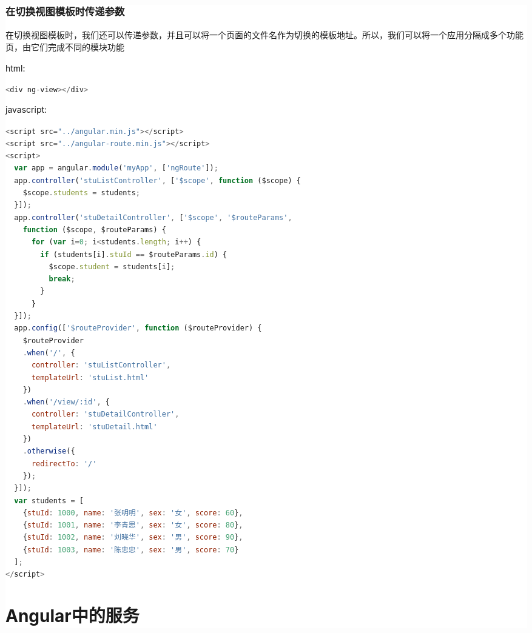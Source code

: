 ### 在切换视图模板时传递参数

在切换视图模板时，我们还可以传递参数，并且可以将一个页面的文件名作为切换的模板地址。所以，我们可以将一个应用分隔成多个功能页，由它们完成不同的模块功能

html:

```javascript
<div ng-view></div>
```

javascript:

```javascript
<script src="../angular.min.js"></script>
<script src="../angular-route.min.js"></script>
<script>
  var app = angular.module('myApp', ['ngRoute']);
  app.controller('stuListController', ['$scope', function ($scope) {
    $scope.students = students;
  }]);
  app.controller('stuDetailController', ['$scope', '$routeParams',
    function ($scope, $routeParams) {
      for (var i=0; i<students.length; i++) {
        if (students[i].stuId == $routeParams.id) {
          $scope.student = students[i];
          break;
        }
      }
  }]);
  app.config(['$routeProvider', function ($routeProvider) {
    $routeProvider
    .when('/', {
      controller: 'stuListController',
      templateUrl: 'stuList.html'
    })
    .when('/view/:id', {
      controller: 'stuDetailController',
      templateUrl: 'stuDetail.html'
    })
    .otherwise({
      redirectTo: '/'
    });
  }]);
  var students = [
    {stuId: 1000, name: '张明明', sex: '女', score: 60},
    {stuId: 1001, name: '李青思', sex: '女', score: 80},
    {stuId: 1002, name: '刘晓华', sex: '男', score: 90},
    {stuId: 1003, name: '陈忠忠', sex: '男', score: 70}
  ];
</script>
```

# Angular中的服务
